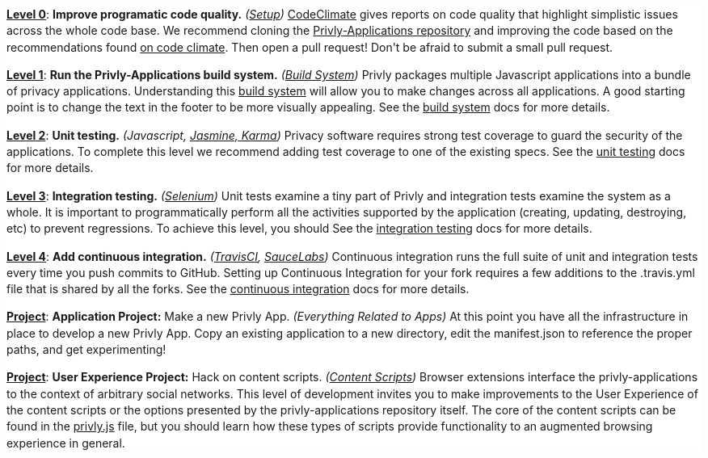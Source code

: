 [**Level 0**](https://github.com/issues?q=is%3Aopen+is%3Aissue+user%3Aprivly+label%3A%22Level+0%22): **Improve programatic code quality.** _([Setup](#Setup))_
[CodeClimate](https://codeclimate.com/github/privly/privly-applications)
gives reports on code quality that
highlight simplistic issues across the whole code base. We recommend cloning the
[Privly-Applications repository](https://github.com/privly/privly-applications)
and improving the code based on the recommendations found
[on code climate](https://codeclimate.com/github/privly/privly-applications).
Then open a pull request! Don't be afraid to submit a small pull request.

[**Level 1**](https://github.com/issues?q=is%3Aopen+is%3Aissue+user%3Aprivly+label%3A%22Level+1%22): **Run the Privly-Applications build system.** _([Build System](#BuildSystem))_
Privly packages multiple Javascript applications into a bundle of privacy applications.
Understanding this [build system](#BuildSystem) will allow you to make changes across
all applications. A good starting point is to change the text in the footer to be
more visually appealing. See the [build system](#BuildSystem) docs for more details.

[**Level 2**](https://github.com/issues?q=is%3Aopen+is%3Aissue+user%3Aprivly+label%3A%22Level+2%22): **Unit testing.** _(Javascript, [Jasmine, Karma](#UnitTesting))_
Privacy software requires strong test coverage to guard the security of the
applications. To complete this level we recommend adding test coverage to one of the
existing specs. See the [unit testing](#UnitTesting) docs for more details.

[**Level 3**](https://github.com/issues?q=is%3Aopen+is%3Aissue+user%3Aprivly+label%3A%22Level+3%22): **Integration testing.** _([Selenium](#IntegrationTesting))_
Unit tests examine a tiny part of Privly and integration tests examine the system
as a whole. It is important to programmatically perform all the activities supported
by the application (creating, updating, destroying, etc) to prevent regressions.
To achieve this level, you should
See the [integration testing](#IntegrationTesting) docs for more details.

[**Level 4**](https://github.com/issues?q=is%3Aopen+is%3Aissue+user%3Aprivly+label%3A%22Level+4%22): **Add continuous integration.** _([TravisCI](#TravisCI), [SauceLabs](#SauceLabs))_
Continuous integration runs the full suite of unit and integration tests every time
you push commits to GitHub. Setting up Continuous Integration for your fork
requires a few additions to the .travis.yml file that is shared by all the forks.
See the [continuous integration](#TravisCI) docs for more details.

[**Project**](https://github.com/issues?q=is%3Aopen+is%3Aissue+user%3Aprivly+label%3A%22Project%22): **Application Project:** Make a new Privly App. _(Everything Related to Apps)_
At this point you have all the infrastructure in place to develop a new Privly App.
Copy an existing application to a new directory, edit the manifest.json to reference the
proper paths, and get experimenting!

[**Project**](https://github.com/issues?q=is%3Aopen+is%3Aissue+user%3Aprivly+label%3A%22Project%22): **User Experience Project:** Hack on content scripts. _([Content Scripts](#ContentScripts))_
Browser extensions interface the privly-applications to the context of arbitrary social networks. This
level of development invites you to make improvements to the User Experience of the content scripts or
the options presented by the privly-applications repository itself. The core of the content scripts can
be found in the
[privly.js](https://github.com/privly/privly-chrome/blob/master/javascripts/content_scripts/privly.js)
file, but you should learn how these types of scripts provide functionality to an augmented browsing
experience in general.
